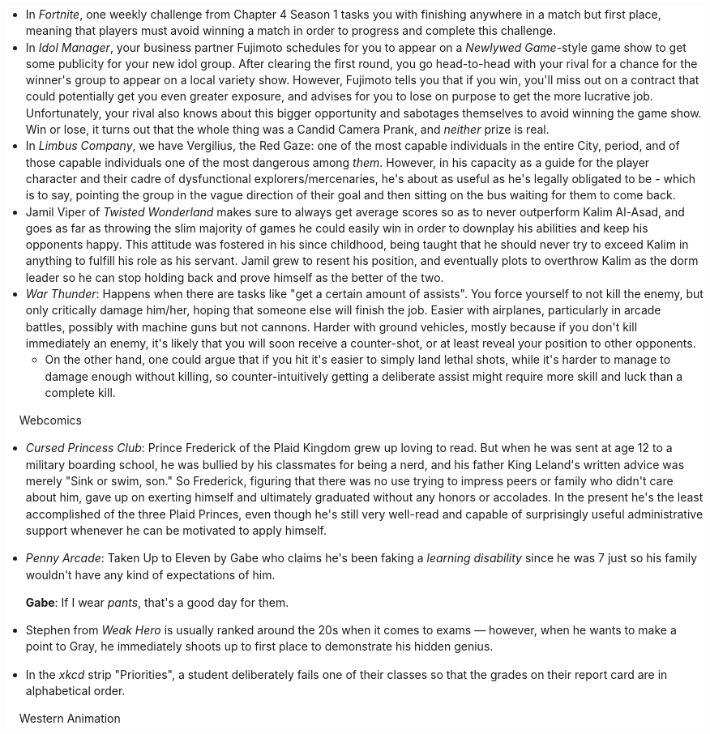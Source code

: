 -   In _Fortnite_, one weekly challenge from Chapter 4 Season 1 tasks you with finishing anywhere in a match but first place, meaning that players must avoid winning a match in order to progress and complete this challenge.
-   In _Idol Manager_, your business partner Fujimoto schedules for you to appear on a _Newlywed Game_\-style game show to get some publicity for your new idol group. After clearing the first round, you go head-to-head with your rival for a chance for the winner's group to appear on a local variety show. However, Fujimoto tells you that if you win, you'll miss out on a contract that could potentially get you even greater exposure, and advises for you to lose on purpose to get the more lucrative job. Unfortunately, your rival also knows about this bigger opportunity and sabotages themselves to avoid winning the game show. Win or lose, it turns out that the whole thing was a Candid Camera Prank, and _neither_ prize is real.
-   In _Limbus Company_, we have Vergilius, the Red Gaze: one of the most capable individuals in the entire City, period, and of those capable individuals one of the most dangerous among _them_. However, in his capacity as a guide for the player character and their cadre of dysfunctional explorers/mercenaries, he's about as useful as he's legally obligated to be - which is to say, pointing the group in the vague direction of their goal and then sitting on the bus waiting for them to come back.
-   Jamil Viper of _Twisted Wonderland_ makes sure to always get average scores so as to never outperform Kalim Al-Asad, and goes as far as throwing the slim majority of games he could easily win in order to downplay his abilities and keep his opponents happy. This attitude was fostered in his since childhood, being taught that he should never try to exceed Kalim in anything to fulfill his role as his servant. Jamil grew to resent his position, and eventually plots to overthrow Kalim as the dorm leader so he can stop holding back and prove himself as the better of the two.
-   _War Thunder_: Happens when there are tasks like "get a certain amount of assists". You force yourself to not kill the enemy, but only critically damage him/her, hoping that someone else will finish the job. Easier with airplanes, particularly in arcade battles, possibly with machine guns but not cannons. Harder with ground vehicles, mostly because if you don't kill immediately an enemy, it's likely that you will soon receive a counter-shot, or at least reveal your position to other opponents.
    -   On the other hand, one could argue that if you hit it's easier to simply land lethal shots, while it's harder to manage to damage enough without killing, so counter-intuitively getting a deliberate assist might require more skill and luck than a complete kill.

    Webcomics 

-   _Cursed Princess Club_: Prince Frederick of the Plaid Kingdom grew up loving to read. But when he was sent at age 12 to a military boarding school, he was bullied by his classmates for being a nerd, and his father King Leland's written advice was merely "Sink or swim, son." So Frederick, figuring that there was no use trying to impress peers or family who didn't care about him, gave up on exerting himself and ultimately graduated without any honors or accolades. In the present he's the least accomplished of the three Plaid Princes, even though he's still very well-read and capable of surprisingly useful administrative support whenever he can be motivated to apply himself.
-   _Penny Arcade_: Taken Up to Eleven by Gabe who claims he's been faking a _learning disability_ since he was 7 just so his family wouldn't have any kind of expectations of him.
    
    **Gabe**: If I wear _pants_, that's a good day for them.
    
-   Stephen from _Weak Hero_ is usually ranked around the 20s when it comes to exams — however, when he wants to make a point to Gray, he immediately shoots up to first place to demonstrate his hidden genius.
-   In the _xkcd_ strip "Priorities", a student deliberately fails one of their classes so that the grades on their report card are in alphabetical order.

    Western Animation 
